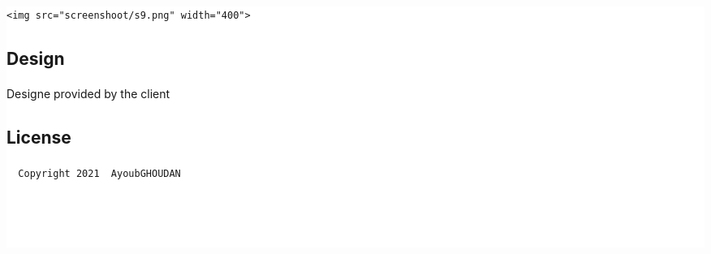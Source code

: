     <img src="screenshoot/s9.png" width="400">
</p>

 ## Design
Designe provided by the client 
<h2 id="license">License</h2>

<pre><code>  Copyright 2021  AyoubGHOUDAN
           